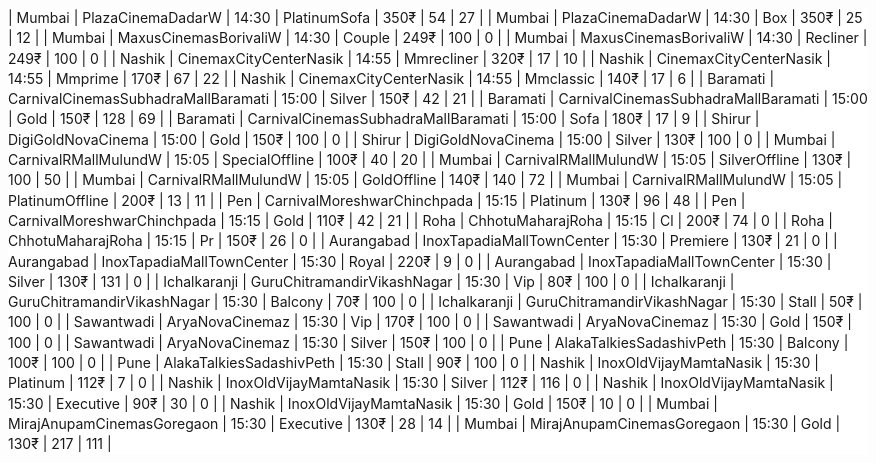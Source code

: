 | Mumbai       | PlazaCinemaDadarW                     | 14:30 | PlatinumSofa    |  350₹ |       54 |     27 |
| Mumbai       | PlazaCinemaDadarW                     | 14:30 | Box             |  350₹ |       25 |     12 |
| Mumbai       | MaxusCinemasBorivaliW                 | 14:30 | Couple          |  249₹ |      100 |      0 |
| Mumbai       | MaxusCinemasBorivaliW                 | 14:30 | Recliner        |  249₹ |      100 |      0 |
| Nashik       | CinemaxCityCenterNasik                | 14:55 | Mmrecliner      |  320₹ |       17 |     10 |
| Nashik       | CinemaxCityCenterNasik                | 14:55 | Mmprime         |  170₹ |       67 |     22 |
| Nashik       | CinemaxCityCenterNasik                | 14:55 | Mmclassic       |  140₹ |       17 |      6 |
| Baramati     | CarnivalCinemasSubhadraMallBaramati   | 15:00 | Silver          |  150₹ |       42 |     21 |
| Baramati     | CarnivalCinemasSubhadraMallBaramati   | 15:00 | Gold            |  150₹ |      128 |     69 |
| Baramati     | CarnivalCinemasSubhadraMallBaramati   | 15:00 | Sofa            |  180₹ |       17 |      9 |
| Shirur       | DigiGoldNovaCinema                    | 15:00 | Gold            |  150₹ |      100 |      0 |
| Shirur       | DigiGoldNovaCinema                    | 15:00 | Silver          |  130₹ |      100 |      0 |
| Mumbai       | CarnivalRMallMulundW                  | 15:05 | SpecialOffline  |  100₹ |       40 |     20 |
| Mumbai       | CarnivalRMallMulundW                  | 15:05 | SilverOffline   |  130₹ |      100 |     50 |
| Mumbai       | CarnivalRMallMulundW                  | 15:05 | GoldOffline     |  140₹ |      140 |     72 |
| Mumbai       | CarnivalRMallMulundW                  | 15:05 | PlatinumOffline |  200₹ |       13 |     11 |
| Pen          | CarnivalMoreshwarChinchpada           | 15:15 | Platinum        |  130₹ |       96 |     48 |
| Pen          | CarnivalMoreshwarChinchpada           | 15:15 | Gold            |  110₹ |       42 |     21 |
| Roha         | ChhotuMaharajRoha                     | 15:15 | Cl              |  200₹ |       74 |      0 |
| Roha         | ChhotuMaharajRoha                     | 15:15 | Pr              |  150₹ |       26 |      0 |
| Aurangabad   | InoxTapadiaMallTownCenter             | 15:30 | Premiere        |  130₹ |       21 |      0 |
| Aurangabad   | InoxTapadiaMallTownCenter             | 15:30 | Royal           |  220₹ |        9 |      0 |
| Aurangabad   | InoxTapadiaMallTownCenter             | 15:30 | Silver          |  130₹ |      131 |      0 |
| Ichalkaranji | GuruChitramandirVikashNagar           | 15:30 | Vip             |   80₹ |      100 |      0 |
| Ichalkaranji | GuruChitramandirVikashNagar           | 15:30 | Balcony         |   70₹ |      100 |      0 |
| Ichalkaranji | GuruChitramandirVikashNagar           | 15:30 | Stall           |   50₹ |      100 |      0 |
| Sawantwadi   | AryaNovaCinemaz                       | 15:30 | Vip             |  170₹ |      100 |      0 |
| Sawantwadi   | AryaNovaCinemaz                       | 15:30 | Gold            |  150₹ |      100 |      0 |
| Sawantwadi   | AryaNovaCinemaz                       | 15:30 | Silver          |  150₹ |      100 |      0 |
| Pune         | AlakaTalkiesSadashivPeth              | 15:30 | Balcony         |  100₹ |      100 |      0 |
| Pune         | AlakaTalkiesSadashivPeth              | 15:30 | Stall           |   90₹ |      100 |      0 |
| Nashik       | InoxOldVijayMamtaNasik                | 15:30 | Platinum        |  112₹ |        7 |      0 |
| Nashik       | InoxOldVijayMamtaNasik                | 15:30 | Silver          |  112₹ |      116 |      0 |
| Nashik       | InoxOldVijayMamtaNasik                | 15:30 | Executive       |   90₹ |       30 |      0 |
| Nashik       | InoxOldVijayMamtaNasik                | 15:30 | Gold            |  150₹ |       10 |      0 |
| Mumbai       | MirajAnupamCinemasGoregaon            | 15:30 | Executive       |  130₹ |       28 |     14 |
| Mumbai       | MirajAnupamCinemasGoregaon            | 15:30 | Gold            |  130₹ |      217 |    111 |